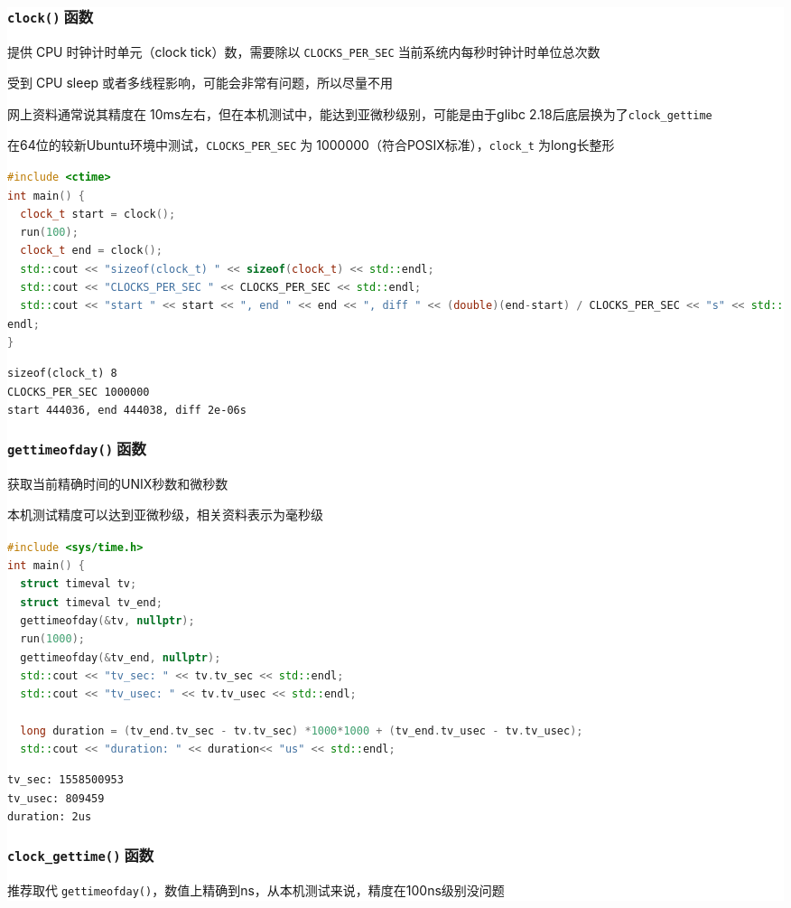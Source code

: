 ### `clock()` 函数
提供 CPU 时钟计时单元（clock tick）数，需要除以 `CLOCKS_PER_SEC` 当前系统内每秒时钟计时单位总次数

受到 CPU sleep 或者多线程影响，可能会非常有问题，所以尽量不用

网上资料通常说其精度在 10ms左右，但在本机测试中，能达到亚微秒级别，可能是由于glibc 2.18后底层换为了`clock_gettime`

在64位的较新Ubuntu环境中测试，`CLOCKS_PER_SEC` 为 1000000（符合POSIX标准），`clock_t` 为long长整形

```C++
#include <ctime>
int main() {
  clock_t start = clock();
  run(100);
  clock_t end = clock();
  std::cout << "sizeof(clock_t) " << sizeof(clock_t) << std::endl;
  std::cout << "CLOCKS_PER_SEC " << CLOCKS_PER_SEC << std::endl;
  std::cout << "start " << start << ", end " << end << ", diff " << (double)(end-start) / CLOCKS_PER_SEC << "s" << std::endl;
}
```
```
sizeof(clock_t) 8
CLOCKS_PER_SEC 1000000
start 444036, end 444038, diff 2e-06s
```

### `gettimeofday()` 函数
获取当前精确时间的UNIX秒数和微秒数

本机测试精度可以达到亚微秒级，相关资料表示为毫秒级

```C++
#include <sys/time.h>
int main() {
  struct timeval tv;
  struct timeval tv_end;
  gettimeofday(&tv, nullptr);
  run(1000);
  gettimeofday(&tv_end, nullptr);
  std::cout << "tv_sec: " << tv.tv_sec << std::endl;
  std::cout << "tv_usec: " << tv.tv_usec << std::endl;

  long duration = (tv_end.tv_sec - tv.tv_sec) *1000*1000 + (tv_end.tv_usec - tv.tv_usec);
  std::cout << "duration: " << duration<< "us" << std::endl;
```
```
tv_sec: 1558500953
tv_usec: 809459
duration: 2us
```

### `clock_gettime()` 函数
推荐取代 `gettimeofday()`，数值上精确到ns，从本机测试来说，精度在100ns级别没问题
